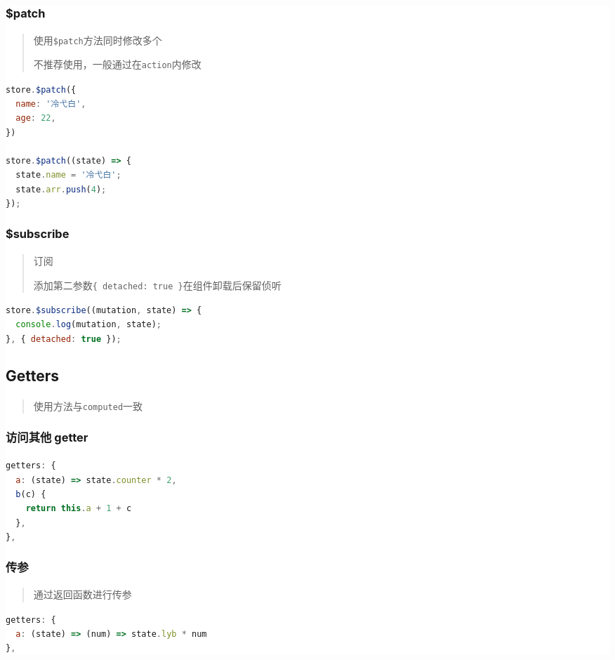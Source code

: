 ### $patch

> 使用`$patch`方法同时修改多个
>
> 不推荐使用，一般通过在`action`内修改

```js
store.$patch({
  name: '冷弋白',
  age: 22,
})

store.$patch((state) => {
  state.name = '冷弋白';
  state.arr.push(4);
});
```

### $subscribe

> 订阅
>
> 添加第二参数`{ detached: true }`在组件卸载后保留侦听

```js
store.$subscribe((mutation, state) => {
  console.log(mutation, state);
}, { detached: true });
```

## Getters

> 使用方法与`computed`一致

### 访问其他 getter

```js
getters: {
  a: (state) => state.counter * 2,
  b(c) {
    return this.a + 1 + c
  },
},
```

### 传参

> 通过返回函数进行传参

```js
getters: {
  a: (state) => (num) => state.lyb * num
},
```
